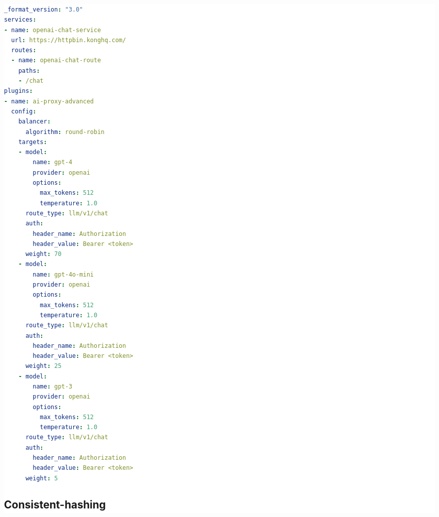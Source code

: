 ```yaml
_format_version: "3.0"
services:
- name: openai-chat-service
  url: https://httpbin.konghq.com/
  routes:
  - name: openai-chat-route
    paths:
    - /chat
plugins:
- name: ai-proxy-advanced
  config:
    balancer:
      algorithm: round-robin
    targets:
    - model:
        name: gpt-4
        provider: openai
        options:
          max_tokens: 512
          temperature: 1.0
      route_type: llm/v1/chat
      auth:
        header_name: Authorization
        header_value: Bearer <token>
      weight: 70
    - model:
        name: gpt-4o-mini
        provider: openai
        options:
          max_tokens: 512
          temperature: 1.0
      route_type: llm/v1/chat
      auth:
        header_name: Authorization
        header_value: Bearer <token>
      weight: 25
    - model:
        name: gpt-3
        provider: openai
        options:
          max_tokens: 512
          temperature: 1.0
      route_type: llm/v1/chat
      auth:
        header_name: Authorization
        header_value: Bearer <token>
      weight: 5
```

## Consistent-hashing
